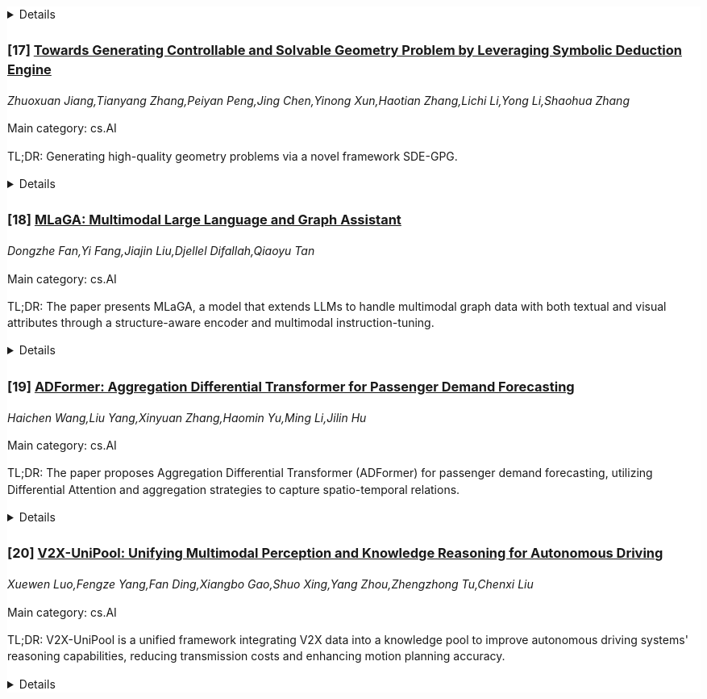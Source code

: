 
<details><summary>Details</summary></details>


### [17] [Towards Generating Controllable and Solvable Geometry Problem by Leveraging Symbolic Deduction Engine](https://arxiv.org/abs/2506.02565)
*Zhuoxuan Jiang,Tianyang Zhang,Peiyan Peng,Jing Chen,Yinong Xun,Haotian Zhang,Lichi Li,Yong Li,Shaohua Zhang*

Main category: cs.AI

TL;DR: Generating high-quality geometry problems via a novel framework SDE-GPG.


<details><summary>Details</summary></details>


### [18] [MLaGA: Multimodal Large Language and Graph Assistant](https://arxiv.org/abs/2506.02568)
*Dongzhe Fan,Yi Fang,Jiajin Liu,Djellel Difallah,Qiaoyu Tan*

Main category: cs.AI

TL;DR: The paper presents MLaGA, a model that extends LLMs to handle multimodal graph data with both textual and visual attributes through a structure-aware encoder and multimodal instruction-tuning.


<details><summary>Details</summary></details>


### [19] [ADFormer: Aggregation Differential Transformer for Passenger Demand Forecasting](https://arxiv.org/abs/2506.02576)
*Haichen Wang,Liu Yang,Xinyuan Zhang,Haomin Yu,Ming Li,Jilin Hu*

Main category: cs.AI

TL;DR: The paper proposes Aggregation Differential Transformer (ADFormer) for passenger demand forecasting, utilizing Differential Attention and aggregation strategies to capture spatio-temporal relations.


<details><summary>Details</summary></details>


### [20] [V2X-UniPool: Unifying Multimodal Perception and Knowledge Reasoning for Autonomous Driving](https://arxiv.org/abs/2506.02580)
*Xuewen Luo,Fengze Yang,Fan Ding,Xiangbo Gao,Shuo Xing,Yang Zhou,Zhengzhong Tu,Chenxi Liu*

Main category: cs.AI

TL;DR: V2X-UniPool is a unified framework integrating V2X data into a knowledge pool to improve autonomous driving systems' reasoning capabilities, reducing transmission costs and enhancing motion planning accuracy.


<details><summary>Details</summary></details>
